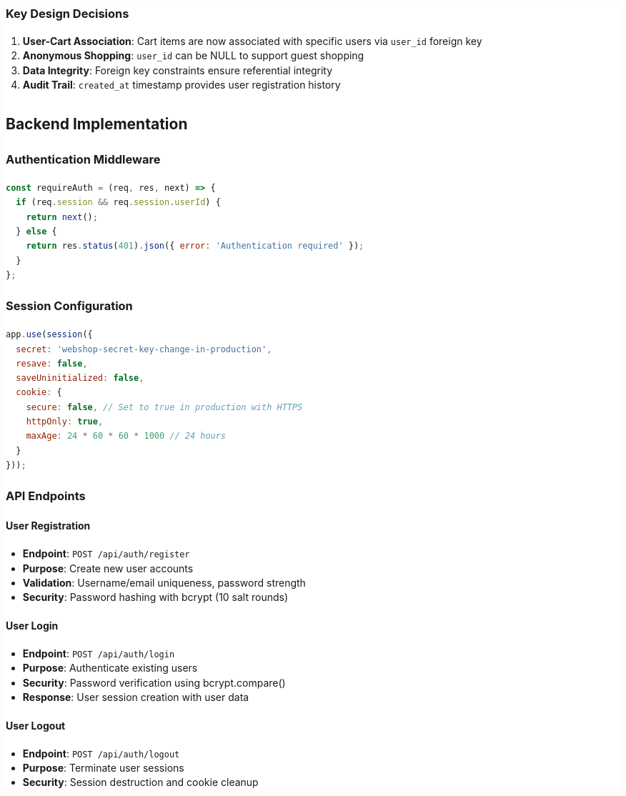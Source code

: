 ### Key Design Decisions

1. **User-Cart Association**: Cart items are now associated with specific users via `user_id` foreign key
2. **Anonymous Shopping**: `user_id` can be NULL to support guest shopping
3. **Data Integrity**: Foreign key constraints ensure referential integrity
4. **Audit Trail**: `created_at` timestamp provides user registration history

## Backend Implementation

### Authentication Middleware

```javascript
const requireAuth = (req, res, next) => {
  if (req.session && req.session.userId) {
    return next();
  } else {
    return res.status(401).json({ error: 'Authentication required' });
  }
};
```

### Session Configuration

```javascript
app.use(session({
  secret: 'webshop-secret-key-change-in-production',
  resave: false,
  saveUninitialized: false,
  cookie: {
    secure: false, // Set to true in production with HTTPS
    httpOnly: true,
    maxAge: 24 * 60 * 60 * 1000 // 24 hours
  }
}));
```

### API Endpoints

#### User Registration
- **Endpoint**: `POST /api/auth/register`
- **Purpose**: Create new user accounts
- **Validation**: Username/email uniqueness, password strength
- **Security**: Password hashing with bcrypt (10 salt rounds)

#### User Login
- **Endpoint**: `POST /api/auth/login`
- **Purpose**: Authenticate existing users
- **Security**: Password verification using bcrypt.compare()
- **Response**: User session creation with user data

#### User Logout
- **Endpoint**: `POST /api/auth/logout`
- **Purpose**: Terminate user sessions
- **Security**: Session destruction and cookie cleanup
